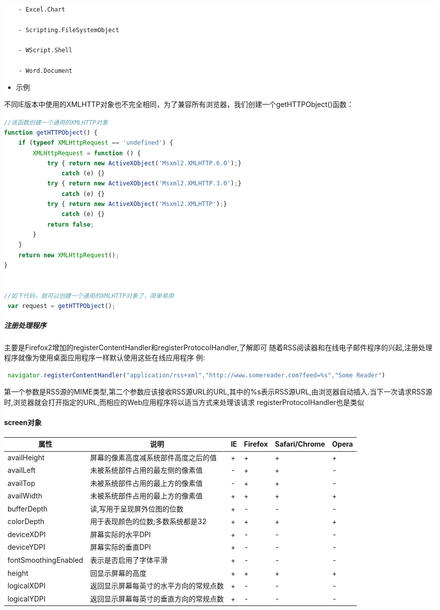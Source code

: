 		- Excel.Chart
	
		- Scripting.FileSystemObject
	
		- WScript.Shell
	
		- Word.Document
- 示例

不同IE版本中使用的XMLHTTP对象也不完全相同，为了兼容所有浏览器，我们创建一个getHTTPObject()函数：
```js
//该函数创建一个通用的XMLHTTP对象
function getHTTPObject() {
    if (typeof XMLHttpRequest == 'undefined') {
        XMLHttpRequest = function () {
            try { return new ActiveXObject('Msxml2.XMLHTTP.6.0');}
                catch (e) {}
            try { return new ActiveXObject('Msxml2.XMLHTTP.3.0');}
                catch (e) {}
            try { return new ActiveXObject('Msxml2.XMLHTTP');}
                catch (e) {}
            return false;
        }
    }
    return new XMLHttpRequest();
}


//如下代码，就可以创建一个通用的XMLHTTP对象了，简单易用
 var request = getHTTPObject();
```
##### 注册处理程序
主要是Firefox2增加的registerContentHandler和registerProtocoIHandler,了解即可
随着RSS阅读器和在线电子邮件程序的兴起,注册处理程序就像为使用桌面应用程序一样默认使用这些在线应用程序
例:
```js
 navigator.registerContentHandler("application/rss+xml","http://www.somereader.com?feed=%s","Some Reader")
```
第一个参数是RSS源的MIME类型,第二个参数应该接收RSS源URL的URL,其中的%s表示RSS源URL,由浏览器自动插入.当下一次请求RSS源时,浏览器就会打开指定的URL,而相应的Web应用程序将以适当方式来处理该请求
registerProtocoIHandler也是类似
#### screen对象
| 属性 | 说明 |IE|Firefox|Safari/Chrome|Opera|
|--|--|--|--|--|--|
| availHeight | 屏幕的像素高度减系统部件高度之后的值 |+|+|+|+|
| availLeft | 未被系统部件占用的最左侧的像素值| -|+|+|-|
| availTop | 未被系统部件占用的最上方的像素值| -|+|+|-|
| availWidth | 未被系统部件占用的最上方的像素值| +|+|+|+|
| bufferDepth | 读,写用于呈现屏外位图的位数| +|-|-|-|
| colorDepth | 用于表现颜色的位数;多数系统都是32| +|+|+|+|
| deviceXDPI | 屏幕实际的水平DPI| +|-|-|-|
| deviceYDPI | 屏幕实际的垂直DPI| +|-|-|-|
| fontSmoothingEnabled | 表示是否启用了字体平滑| +|-|-|-|
| height | 回显示屏幕的高度| +|+|+|+|
| logicalXDPI | 返回显示屏幕每英寸的水平方向的常规点数| +|-|-|-|
| logicalYDPI | 返回显示屏幕每英寸的垂直方向的常规点数| +|-|-|-|